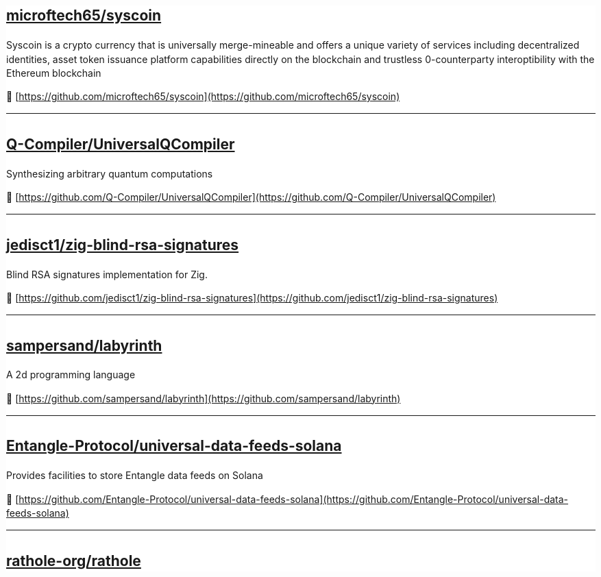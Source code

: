 
## [microftech65/syscoin](https://github.com/microftech65/syscoin)

Syscoin is a crypto currency that is universally merge-mineable and offers a unique variety of services including decentralized identities, asset token issuance platform capabilities directly on the blockchain and trustless 0-counterparty interoptibility with the Ethereum blockchain

🔗 [https://github.com/microftech65/syscoin](https://github.com/microftech65/syscoin)

---

## [Q-Compiler/UniversalQCompiler](https://github.com/Q-Compiler/UniversalQCompiler)

Synthesizing arbitrary quantum computations

🔗 [https://github.com/Q-Compiler/UniversalQCompiler](https://github.com/Q-Compiler/UniversalQCompiler)

---

## [jedisct1/zig-blind-rsa-signatures](https://github.com/jedisct1/zig-blind-rsa-signatures)

Blind RSA signatures implementation for Zig.

🔗 [https://github.com/jedisct1/zig-blind-rsa-signatures](https://github.com/jedisct1/zig-blind-rsa-signatures)

---

## [sampersand/labyrinth](https://github.com/sampersand/labyrinth)

A 2d programming language

🔗 [https://github.com/sampersand/labyrinth](https://github.com/sampersand/labyrinth)

---

## [Entangle-Protocol/universal-data-feeds-solana](https://github.com/Entangle-Protocol/universal-data-feeds-solana)

Provides facilities to store Entangle data feeds on Solana

🔗 [https://github.com/Entangle-Protocol/universal-data-feeds-solana](https://github.com/Entangle-Protocol/universal-data-feeds-solana)

---

## [rathole-org/rathole](https://github.com/rathole-org/rathole)
